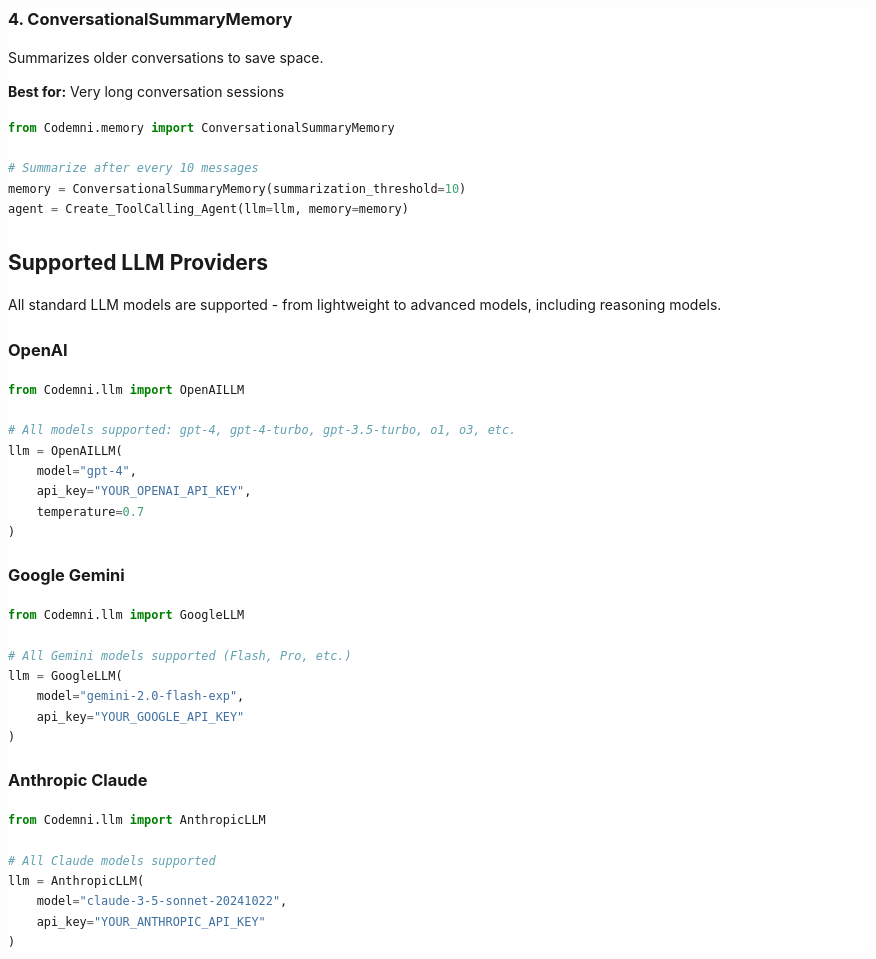 ### 4. ConversationalSummaryMemory

Summarizes older conversations to save space.

**Best for:** Very long conversation sessions

```python
from Codemni.memory import ConversationalSummaryMemory

# Summarize after every 10 messages
memory = ConversationalSummaryMemory(summarization_threshold=10)
agent = Create_ToolCalling_Agent(llm=llm, memory=memory)
```

## Supported LLM Providers

All standard LLM models are supported - from lightweight to advanced models, including reasoning models.

### OpenAI

```python
from Codemni.llm import OpenAILLM

# All models supported: gpt-4, gpt-4-turbo, gpt-3.5-turbo, o1, o3, etc.
llm = OpenAILLM(
    model="gpt-4",
    api_key="YOUR_OPENAI_API_KEY",
    temperature=0.7
)
```

### Google Gemini

```python
from Codemni.llm import GoogleLLM

# All Gemini models supported (Flash, Pro, etc.)
llm = GoogleLLM(
    model="gemini-2.0-flash-exp",
    api_key="YOUR_GOOGLE_API_KEY"
)
```

### Anthropic Claude

```python
from Codemni.llm import AnthropicLLM

# All Claude models supported
llm = AnthropicLLM(
    model="claude-3-5-sonnet-20241022",
    api_key="YOUR_ANTHROPIC_API_KEY"
)
```

